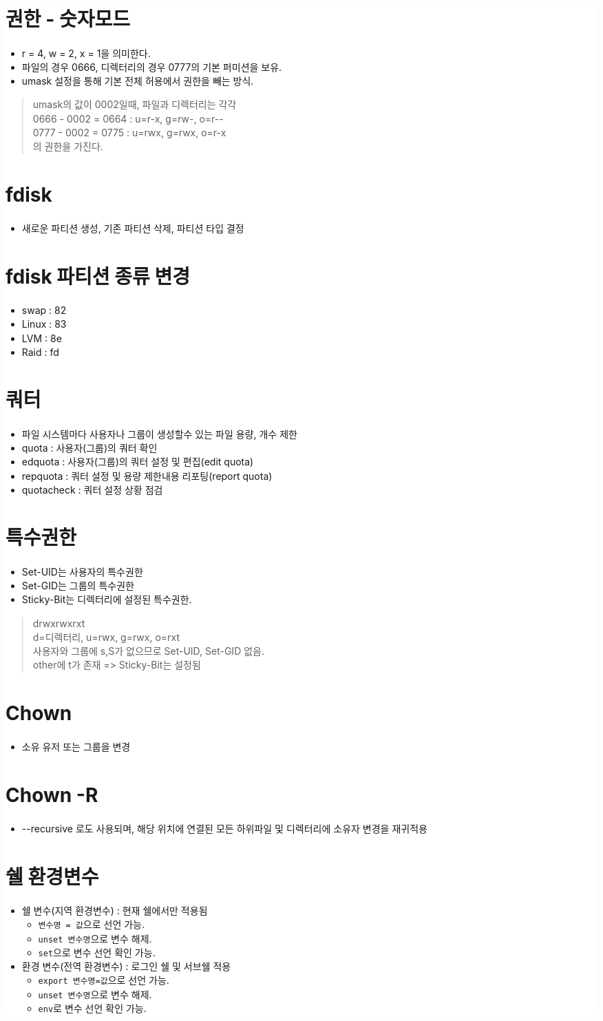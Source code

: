 # 권한 - 숫자모드
* r = 4, w = 2, x = 1을 의미한다.
* 파일의 경우 0666, 디렉터리의 경우 0777의 기본 퍼미션을 보유.
* umask 설정을 통해 기본 전체 허용에서 권한을 빼는 방식.
> umask의 값이 0002일때, 파일과 디렉터리는 각각  
> 0666 - 0002 = 0664 : u=r-x, g=rw-, o=r--  
> 0777 - 0002 = 0775 : u=rwx, g=rwx, o=r-x  
> 의 권한을 가진다.

# fdisk
* 새로운 파티션 생성, 기존 파티션 삭제, 파티션 타입 결정

# fdisk 파티션 종류 변경
* swap : 82
* Linux : 83
* LVM : 8e
* Raid : fd

# 쿼터
* 파일 시스템마다 사용자나 그룹이 생성할수 있는 파일 용량, 개수 제한
* quota : 사용자(그룹)의 쿼터 확인
* edquota : 사용자(그룹)의 쿼터 설정 및 편집(edit quota)
* repquota : 쿼터 설정 및 용량 제한내용 리포팅(report quota)
* quotacheck : 쿼터 설정 상황 점검

# 특수권한
* Set-UID는 사용자의 특수권한
* Set-GID는 그룹의 특수권한
* Sticky-Bit는 디렉터리에 설정된 특수권한.
> drwxrwxrxt  
> d=디렉터리, u=rwx, g=rwx, o=rxt  
> 사용자와 그룹에 s,S가 없으므로 Set-UID, Set-GID 없음.  
> other에 t가 존재 => Sticky-Bit는 설정됨

# Chown
* 소유 유저 또는 그룹을 변경

# Chown -R
* --recursive 로도 사용되며, 해당 위치에 연결된 모든 하위파일 및 디렉터리에 소유자 변경을 재귀적용

# 쉘 환경변수
* 쉘 변수(지역 환경변수) : 현재 쉘에서만 적용됨
  * ```변수명 = 값```으로 선언 가능.
  * ```unset 변수명```으로 변수 해제.
  * ```set```으로 변수 선언 확인 가능.
* 환경 변수(전역 환경변수) : 로그인 쉘 및 서브쉘 적용
  * ```export 변수명=값```으로 선언 가능.
  * ```unset 변수명```으로 변수 해제.
  * ```env```로 변수 선언 확인 가능.
